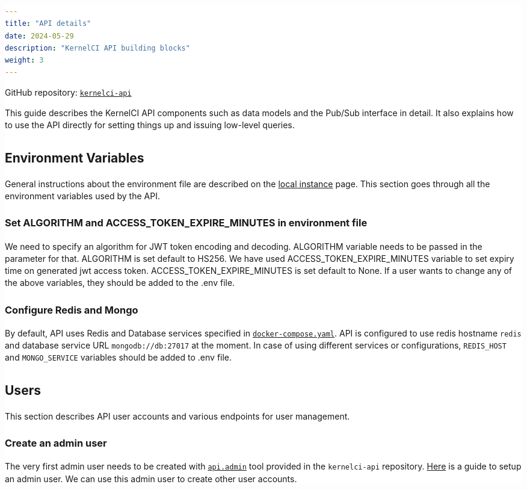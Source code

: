 ```yaml
---
title: "API details"
date: 2024-05-29
description: "KernelCI API building blocks"
weight: 3
---
```


GitHub repository:
[`kernelci-api`](https://github.com/kernelci/kernelci-api.git)

This guide describes the KernelCI API components such as data models and the
Pub/Sub interface in detail.  It also explains how to use the API directly for
setting things up and issuing low-level queries.


## Environment Variables

General instructions about the environment file are described on the [local
instance](../local-instance/#create-the-environment-file)
page.  This section goes through all the environment variables used by the API.

### Set ALGORITHM and ACCESS_TOKEN_EXPIRE_MINUTES in environment file

We need to specify an algorithm for JWT token encoding and decoding. ALGORITHM
variable needs to be passed in the parameter for that.  ALGORITHM is set
default to HS256.  We have used ACCESS_TOKEN_EXPIRE_MINUTES variable to set
expiry time on generated jwt access token.  ACCESS_TOKEN_EXPIRE_MINUTES is set
default to None.  If a user wants to change any of the above variables, they
should be added to the .env file.


### Configure Redis and Mongo

By default, API uses Redis and Database services specified in [`docker-compose.yaml`](https://github.com/kernelci/kernelci-api/blob/main/docker-compose.yaml).
API is configured to use redis hostname `redis` and database service
URL `mongodb://db:27017` at the moment.
In case of using different services or configurations, `REDIS_HOST` and `MONGO_SERVICE` variables should be added to .env file.


## Users

This section describes API user accounts and various endpoints for
user management.

### Create an admin user

The very first admin user needs to be created with
[`api.admin`](https://github.com/kernelci/kernelci-api/blob/main/api/admin.py)
tool provided in the `kernelci-api` repository.
[Here](../local-instance/#create-an-admin-user-account) is a guide to
setup an admin user. We can use this admin user to create other user accounts.
